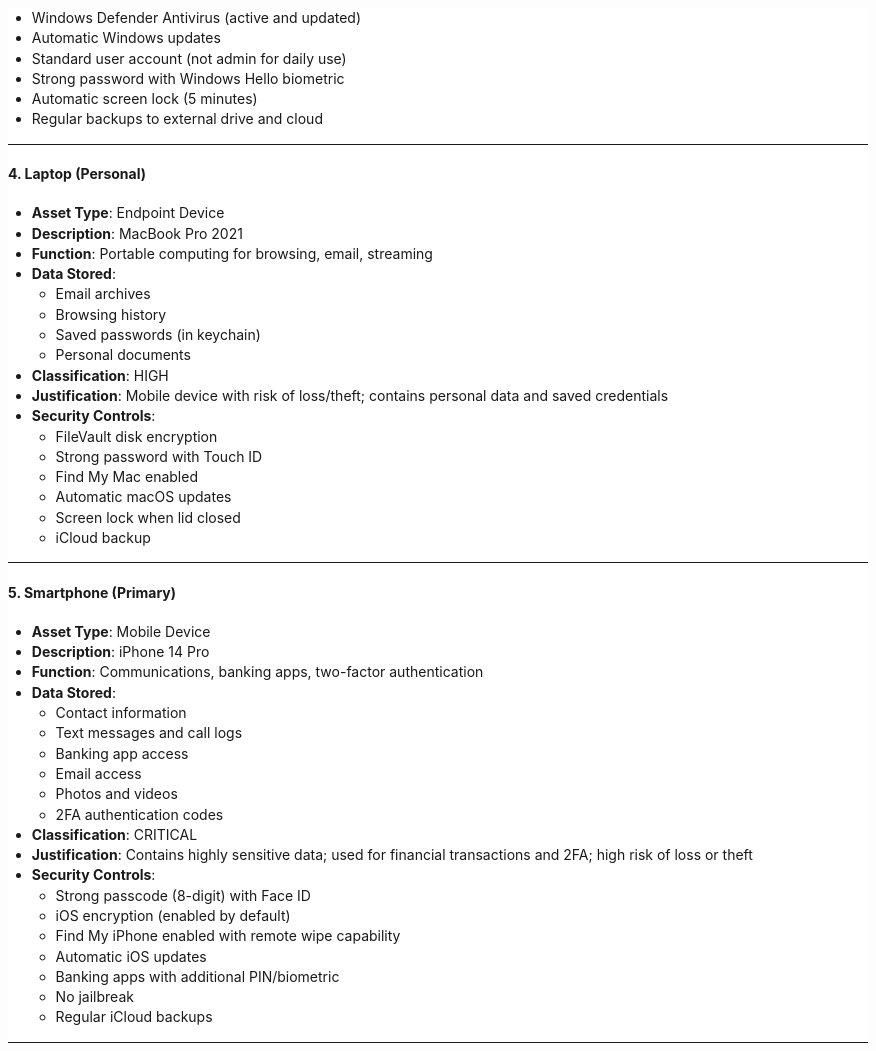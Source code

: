   - Windows Defender Antivirus (active and updated)
  - Automatic Windows updates
  - Standard user account (not admin for daily use)
  - Strong password with Windows Hello biometric
  - Automatic screen lock (5 minutes)
  - Regular backups to external drive and cloud

---

#### 4. Laptop (Personal)
- **Asset Type**: Endpoint Device
- **Description**: MacBook Pro 2021
- **Function**: Portable computing for browsing, email, streaming
- **Data Stored**:
  - Email archives
  - Browsing history
  - Saved passwords (in keychain)
  - Personal documents
- **Classification**: HIGH
- **Justification**: Mobile device with risk of loss/theft; contains personal data and saved credentials
- **Security Controls**:
  - FileVault disk encryption
  - Strong password with Touch ID
  - Find My Mac enabled
  - Automatic macOS updates
  - Screen lock when lid closed
  - iCloud backup

---

#### 5. Smartphone (Primary)
- **Asset Type**: Mobile Device
- **Description**: iPhone 14 Pro
- **Function**: Communications, banking apps, two-factor authentication
- **Data Stored**:
  - Contact information
  - Text messages and call logs
  - Banking app access
  - Email access
  - Photos and videos
  - 2FA authentication codes
- **Classification**: CRITICAL
- **Justification**: Contains highly sensitive data; used for financial transactions and 2FA; high risk of loss or theft
- **Security Controls**:
  - Strong passcode (8-digit) with Face ID
  - iOS encryption (enabled by default)
  - Find My iPhone enabled with remote wipe capability
  - Automatic iOS updates
  - Banking apps with additional PIN/biometric
  - No jailbreak
  - Regular iCloud backups

---